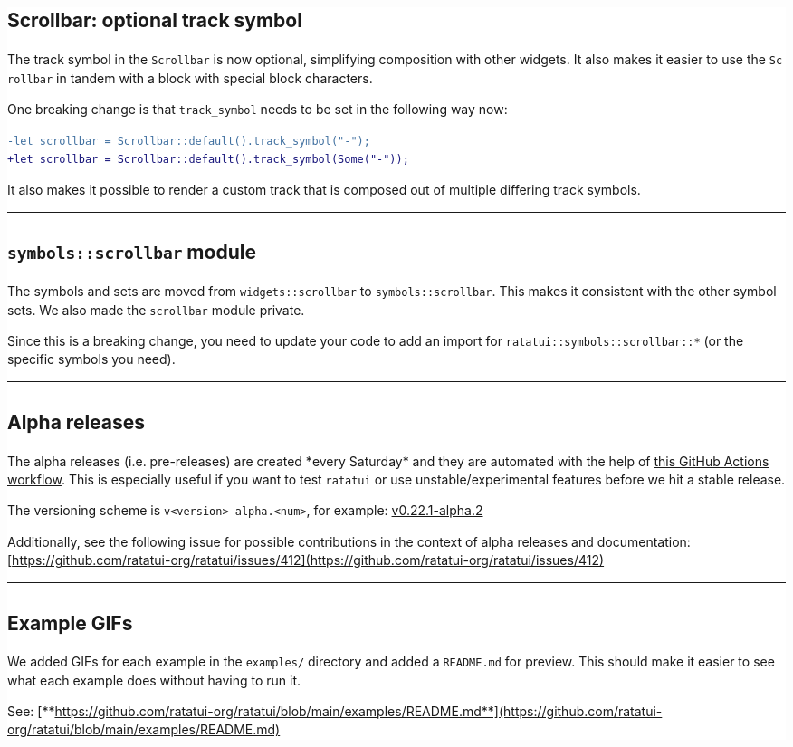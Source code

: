 
## Scrollbar: optional track symbol

The track symbol in the `Scrollbar` is now optional, simplifying composition with other widgets. It
also makes it easier to use the `Scrollbar` in tandem with a block with special block characters.

One breaking change is that `track_symbol` needs to be set in the following way now:

```diff
-let scrollbar = Scrollbar::default().track_symbol("-");
+let scrollbar = Scrollbar::default().track_symbol(Some("-"));
```

It also makes it possible to render a custom track that is composed out of multiple differing track
symbols.

---

## `symbols::scrollbar` module

The symbols and sets are moved from `widgets::scrollbar` to `symbols::scrollbar`. This makes it
consistent with the other symbol sets. We also made the `scrollbar` module private.

Since this is a breaking change, you need to update your code to add an import for
`ratatui::symbols::scrollbar::*` (or the specific symbols you need).

---

## Alpha releases

The alpha releases (i.e. pre-releases) are created \*every Saturday\* and they are automated with
the help of
[this GitHub Actions workflow](https://github.com/ratatui-org/ratatui/blob/main/.github/workflows/cd.yml).
This is especially useful if you want to test `ratatui` or use unstable/experimental features before
we hit a stable release.

The versioning scheme is `v<version>-alpha.<num>`, for example:
[v0.22.1-alpha.2](https://github.com/ratatui-org/ratatui/releases/tag/v0.22.1-alpha.2)

Additionally, see the following issue for possible contributions in the context of alpha releases
and documentation:
[https://github.com/ratatui-org/ratatui/issues/412](https://github.com/ratatui-org/ratatui/issues/412)

---

## Example GIFs

We added GIFs for each example in the `examples/` directory and added a `README.md` for preview.
This should make it easier to see what each example does without having to run it.

See:
[**https://github.com/ratatui-org/ratatui/blob/main/examples/README.md**](https://github.com/ratatui-org/ratatui/blob/main/examples/README.md)
